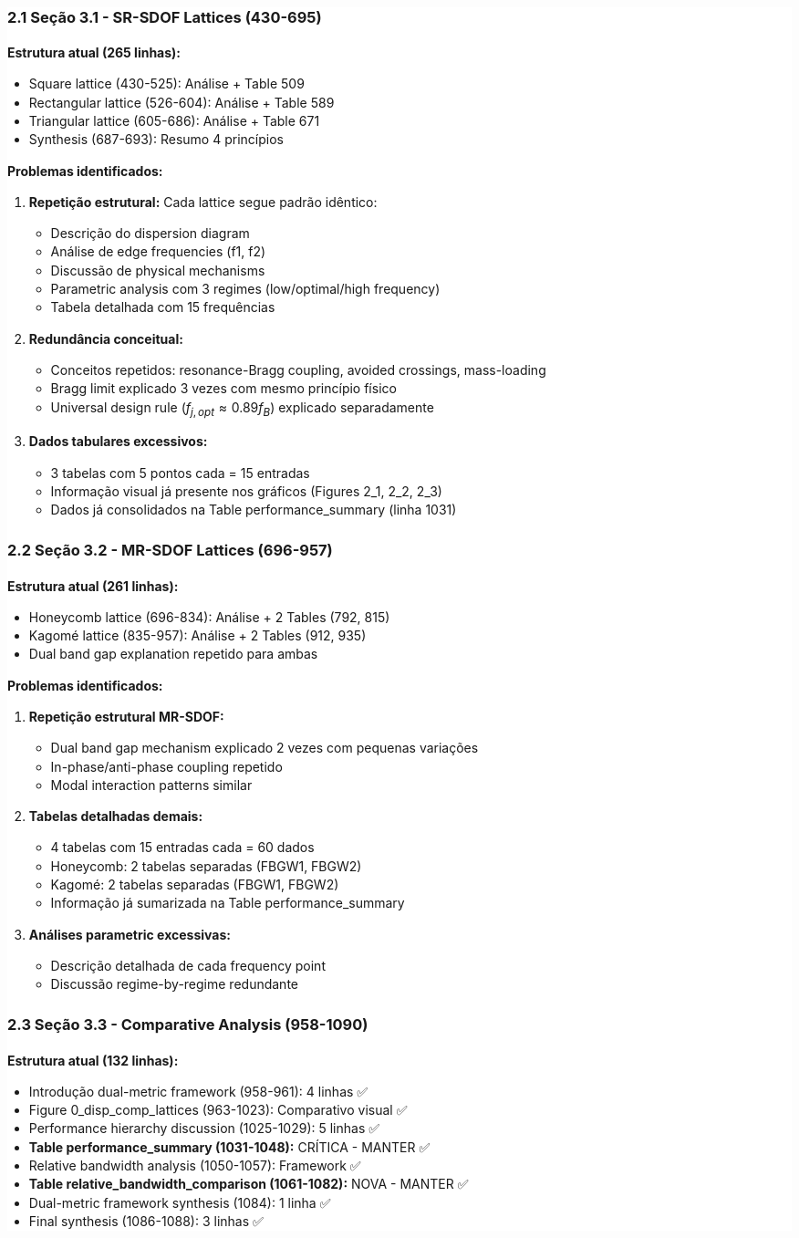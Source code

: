 ### 2.1 Seção 3.1 - SR-SDOF Lattices (430-695)

**Estrutura atual (265 linhas):**
- Square lattice (430-525): Análise + Table 509
- Rectangular lattice (526-604): Análise + Table 589
- Triangular lattice (605-686): Análise + Table 671
- Synthesis (687-693): Resumo 4 princípios

**Problemas identificados:**
1. **Repetição estrutural:** Cada lattice segue padrão idêntico:
   - Descrição do dispersion diagram
   - Análise de edge frequencies (f1, f2)
   - Discussão de physical mechanisms
   - Parametric analysis com 3 regimes (low/optimal/high frequency)
   - Tabela detalhada com 15 frequências

2. **Redundância conceitual:**
   - Conceitos repetidos: resonance-Bragg coupling, avoided crossings, mass-loading
   - Bragg limit explicado 3 vezes com mesmo princípio físico
   - Universal design rule ($f_{j,opt} \approx 0.89 f_B$) explicado separadamente

3. **Dados tabulares excessivos:**
   - 3 tabelas com 5 pontos cada = 15 entradas
   - Informação visual já presente nos gráficos (Figures 2_1, 2_2, 2_3)
   - Dados já consolidados na Table performance_summary (linha 1031)

### 2.2 Seção 3.2 - MR-SDOF Lattices (696-957)

**Estrutura atual (261 linhas):**
- Honeycomb lattice (696-834): Análise + 2 Tables (792, 815)
- Kagomé lattice (835-957): Análise + 2 Tables (912, 935)
- Dual band gap explanation repetido para ambas

**Problemas identificados:**
1. **Repetição estrutural MR-SDOF:**
   - Dual band gap mechanism explicado 2 vezes com pequenas variações
   - In-phase/anti-phase coupling repetido
   - Modal interaction patterns similar

2. **Tabelas detalhadas demais:**
   - 4 tabelas com 15 entradas cada = 60 dados
   - Honeycomb: 2 tabelas separadas (FBGW1, FBGW2)
   - Kagomé: 2 tabelas separadas (FBGW1, FBGW2)
   - Informação já sumarizada na Table performance_summary

3. **Análises parametric excessivas:**
   - Descrição detalhada de cada frequency point
   - Discussão regime-by-regime redundante

### 2.3 Seção 3.3 - Comparative Analysis (958-1090)

**Estrutura atual (132 linhas):**
- Introdução dual-metric framework (958-961): 4 linhas ✅
- Figure 0_disp_comp_lattices (963-1023): Comparativo visual ✅
- Performance hierarchy discussion (1025-1029): 5 linhas ✅
- **Table performance_summary (1031-1048):** CRÍTICA - MANTER ✅
- Relative bandwidth analysis (1050-1057): Framework ✅
- **Table relative_bandwidth_comparison (1061-1082):** NOVA - MANTER ✅
- Dual-metric framework synthesis (1084): 1 linha ✅
- Final synthesis (1086-1088): 3 linhas ✅
